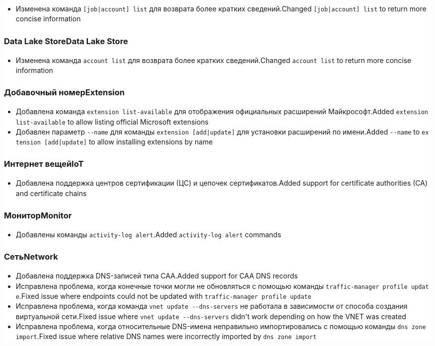 * <span data-ttu-id="05b86-171">Изменена команда `[job|account] list` для возврата более кратких сведений.</span><span class="sxs-lookup"><span data-stu-id="05b86-171">Changed `[job|account] list` to return more concise information</span></span>

### <a name="data-lake-store"></a><span data-ttu-id="05b86-172">Data Lake Store</span><span class="sxs-lookup"><span data-stu-id="05b86-172">Data Lake Store</span></span>

* <span data-ttu-id="05b86-173">Изменена команда `account list` для возврата более кратких сведений.</span><span class="sxs-lookup"><span data-stu-id="05b86-173">Changed `account list` to return more concise information</span></span>

### <a name="extension"></a><span data-ttu-id="05b86-174">Добавочный номер</span><span class="sxs-lookup"><span data-stu-id="05b86-174">Extension</span></span>

* <span data-ttu-id="05b86-175">Добавлена команда `extension list-available` для отображения официальных расширений Майкрософт.</span><span class="sxs-lookup"><span data-stu-id="05b86-175">Added `extension list-available` to allow listing official Microsoft extensions</span></span>
* <span data-ttu-id="05b86-176">Добавлен параметр `--name` для команды `extension [add|update]` для установки расширений по имени.</span><span class="sxs-lookup"><span data-stu-id="05b86-176">Added `--name` to `extension [add|update]` to allow installing extensions by name</span></span>

### <a name="iot"></a><span data-ttu-id="05b86-177">Интернет вещей</span><span class="sxs-lookup"><span data-stu-id="05b86-177">IoT</span></span>

* <span data-ttu-id="05b86-178">Добавлена поддержка центров сертификации (ЦС) и цепочек сертификатов.</span><span class="sxs-lookup"><span data-stu-id="05b86-178">Added support for certificate authorities (CA) and certificate chains</span></span>

### <a name="monitor"></a><span data-ttu-id="05b86-179">Монитор</span><span class="sxs-lookup"><span data-stu-id="05b86-179">Monitor</span></span>

* <span data-ttu-id="05b86-180">Добавлены команды `activity-log alert`.</span><span class="sxs-lookup"><span data-stu-id="05b86-180">Added `activity-log alert` commands</span></span>

### <a name="network"></a><span data-ttu-id="05b86-181">Сеть</span><span class="sxs-lookup"><span data-stu-id="05b86-181">Network</span></span>

* <span data-ttu-id="05b86-182">Добавлена поддержка DNS-записей типа CAA.</span><span class="sxs-lookup"><span data-stu-id="05b86-182">Added support for CAA DNS records</span></span>
* <span data-ttu-id="05b86-183">Исправлена проблема, когда конечные точки могли не обновляться с помощью команды `traffic-manager profile update`.</span><span class="sxs-lookup"><span data-stu-id="05b86-183">Fixed issue where endpoints could not be updated with `traffic-manager profile update`</span></span>
* <span data-ttu-id="05b86-184">Исправлена проблема, когда команда `vnet update --dns-servers` не работала в зависимости от способа создания виртуальной сети.</span><span class="sxs-lookup"><span data-stu-id="05b86-184">Fixed issue where `vnet update --dns-servers` didn't work depending on how the VNET was created</span></span>
* <span data-ttu-id="05b86-185">Исправлена проблема, когда относительные DNS-имена неправильно импортировались с помощью команды `dns zone import`.</span><span class="sxs-lookup"><span data-stu-id="05b86-185">Fixed issue where relative DNS names were incorrectly imported by `dns zone import`</span></span>
